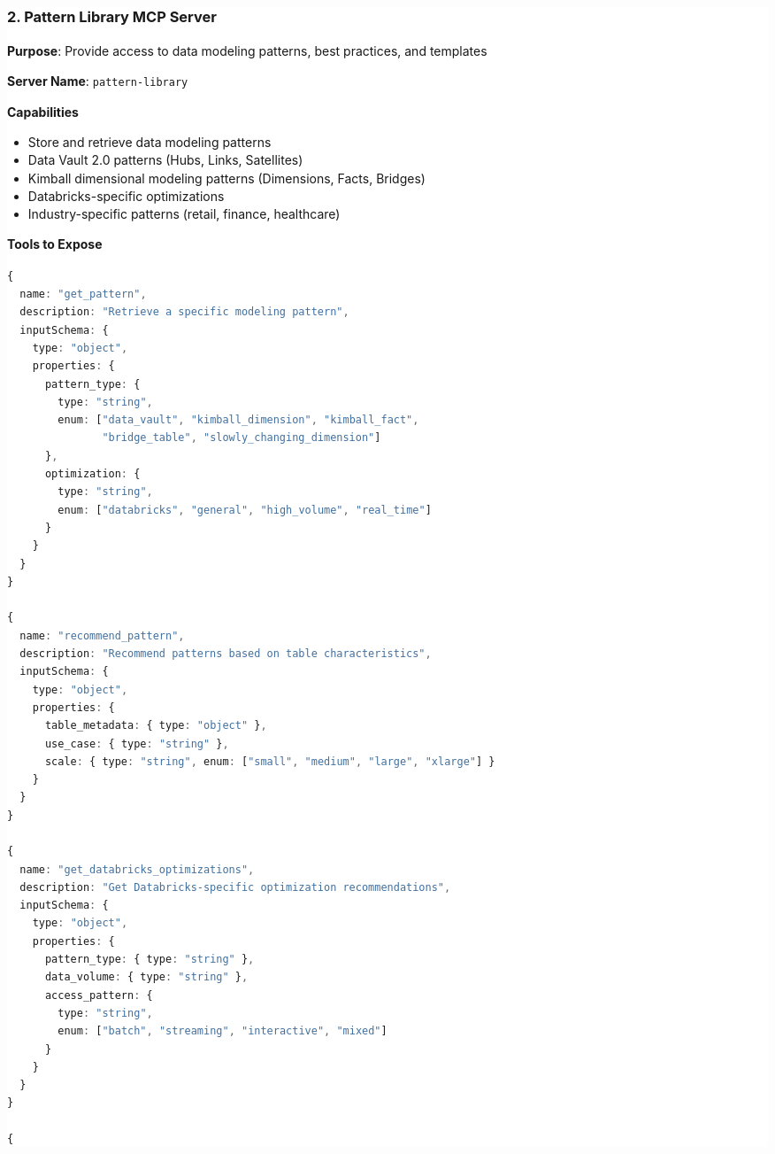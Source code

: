### 2. Pattern Library MCP Server

**Purpose**: Provide access to data modeling patterns, best practices, and templates

**Server Name**: `pattern-library`

**Capabilities**
- Store and retrieve data modeling patterns
- Data Vault 2.0 patterns (Hubs, Links, Satellites)
- Kimball dimensional modeling patterns (Dimensions, Facts, Bridges)
- Databricks-specific optimizations
- Industry-specific patterns (retail, finance, healthcare)

**Tools to Expose**

```typescript
{
  name: "get_pattern",
  description: "Retrieve a specific modeling pattern",
  inputSchema: {
    type: "object",
    properties: {
      pattern_type: { 
        type: "string",
        enum: ["data_vault", "kimball_dimension", "kimball_fact", 
               "bridge_table", "slowly_changing_dimension"]
      },
      optimization: {
        type: "string",
        enum: ["databricks", "general", "high_volume", "real_time"]
      }
    }
  }
}

{
  name: "recommend_pattern",
  description: "Recommend patterns based on table characteristics",
  inputSchema: {
    type: "object",
    properties: {
      table_metadata: { type: "object" },
      use_case: { type: "string" },
      scale: { type: "string", enum: ["small", "medium", "large", "xlarge"] }
    }
  }
}

{
  name: "get_databricks_optimizations",
  description: "Get Databricks-specific optimization recommendations",
  inputSchema: {
    type: "object",
    properties: {
      pattern_type: { type: "string" },
      data_volume: { type: "string" },
      access_pattern: { 
        type: "string",
        enum: ["batch", "streaming", "interactive", "mixed"]
      }
    }
  }
}

{
```